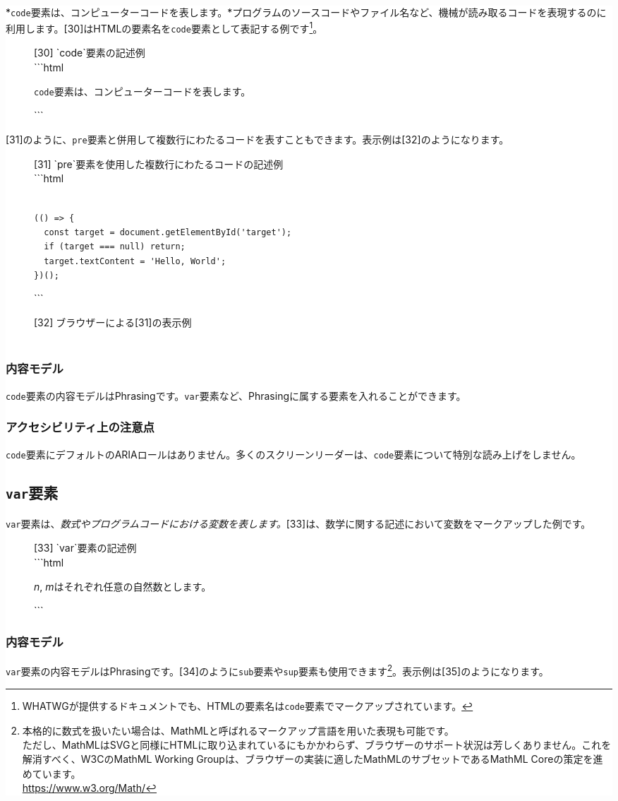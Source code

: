 *`code`要素は、コンピューターコードを表します。*プログラムのソースコードやファイル名など、機械が読み取るコードを表現するのに利用します。[30]はHTMLの要素名を`code`要素として表記する例です[^14]。

[^14]: WHATWGが提供するドキュメントでも、HTMLの要素名は`code`要素でマークアップされています。

<figure>
<figcaption>[30] `code`要素の記述例</figcaption>
```html
<p><code>code</code>要素は、コンピューターコードを表します。</p>
```
</figure>

[31]のように、`pre`要素と併用して複数行にわたるコードを表すこともできます。表示例は[32]のようになります。

<figure>
<figcaption>[31] `pre`要素を使用した複数行にわたるコードの記述例</figcaption>
```html
<pre><code>
(() => {
  const target = document.getElementById('target');
  if (target === null) return;
  target.textContent = 'Hello, World';
})();
</code></pre>
```
</figure>

<figure>
<figcaption>[32] ブラウザーによる[31]の表示例</figcaption>
<img src="../image/C3_05_33_1C.png" alt="" />
</figure>

### 内容モデル

`code`要素の内容モデルはPhrasingです。`var`要素など、Phrasingに属する要素を入れることができます。

### アクセシビリティ上の注意点

`code`要素にデフォルトのARIAロールはありません。多くのスクリーンリーダーは、`code`要素について特別な読み上げをしません。

## `var`要素

`var`要素は、*数式やプログラムコードにおける変数を表します。*[33]は、数学に関する記述において変数をマークアップした例です。

<figure>
<figcaption>[33] `var`要素の記述例</figcaption>
```html
<p><var>n</var>, <var>m</var>はそれぞれ任意の自然数とします。</p>
```
</figure>

### 内容モデル

`var`要素の内容モデルはPhrasingです。[34]のように`sub`要素や`sup`要素も使用できます[^15]。表示例は[35]のようになります。

[^15]: 本格的に数式を扱いたい場合は、MathMLと呼ばれるマークアップ言語を用いた表現も可能です。\
ただし、MathMLはSVGと同様にHTMLに取り込まれているにもかかわらず、ブラウザーのサポート状況は芳しくありません。これを解消すべく、W3CのMathML Working Groupは、ブラウザーの実装に適したMathMLのサブセットであるMathML Coreの策定を進めています。\
<https://www.w3.org/Math/>


[^1]: 典型的なブラウザーのデフォルトスタイルシートでは、`em`要素はイタリック体(斜体)で表現されます。しかし、`em`要素はイタリック体のための要素ではなく、CSSによってイタリック体ではないスタイルを与えることも可能です。そのため、`em`要素をイタリック体を表現する目的で使うべきではありません。英語のようなアルファベット主体の言語において、慣用的にイタリック体にする箇所については、`i`要素を利用します。
[^2]: WAI-ARIA 1.2では`emphasis`ロールが導入される予定です。近い将来、`em`要素はデフォルトで`emphasis`ロールを持つことになるでしょう。\
[^3]: 古いHTMLではより強い強調を表すとされていましたが、現在では強調のために使うことは推奨されません。強調には`em`要素を使います。
[^4]: WAI-ARIA 1.2では`strong`ロールが導入される予定です。近い将来、`strong`要素はデフォルトで`strong`ロールを持つことになるでしょう。\
[^5]: `small`要素が文を弱める意味を持たないことに注意してください。`em`要素や`strong`要素と反対の意味にはなりません。
[^6]: 関連する[`del`要素](3-7.xhtml#ins-del-element)も参照してください。
[^7]: [11]の記述例はSIST 02『参照文献 の書き方』に従った文献情報です。\
[^8]: `q`要素は文中に短いフレーズを引用するためのものです。一定以上の長さのある、段落のかたまりを引用するような場合は、`blockquote`要素を利用します。
[^9]: 挿入される引用符の種類は言語に依存します。たとえば、日本語ではかぎ括弧(「」)、英語ではクォーテーションマーク("")となるのが一般的です。また、引用符の種類はスタイルシートで変更できます。\
[^10]: 基本的にスクリーンリーダーは`q`要素に補われた引用符を認識します。ただし、引用符は記号であるため、読み上げられない場合もあります。記号が読み上げられるかどうかは、スクリーンリーダーの設定や読み上げのモードに依存します。
[^11]: 段落は典型的には`p`要素ですが、`p`要素に限定されません。
[^12]: ルビ関連の要素には、この他に`rb`要素と`rtc`要素があります。これらはW3C HTML 5.2では正式な要素として定義されていた一方で、HTML Standardでは2021年時点でdeprecated(旧式の機能)とされています。\
[^13]: WAI-ARIA 1.2では`time`ロールが導入される予定です。近い将来、`time`要素はデフォルトで`time`ロールを持つことになるでしょう。\
[^16]: [40]のように細かくマークアップすることは必須ではありません。複雑なスタイルを適用しないのであれば、[38]のように一括りにするだけで十分です。
[^17]: `sup`要素および`sub`要素は、上付き・下付きになることで意味を持つ文字に対して使用します。装飾目的などで、単に文字の表示位置をずらすために使うべきではありません。
[^18]: WAI-ARIA 1.2では`superscript`ロールと`subscript`ロールが導入される予定です。近い将来、`sup`要素は`superscript`ロールを、`sub`要素は`subscript`ロールを持つことになるでしょう。\
[^19]: 古いHTMLではイタリック体のための要素として定義されていました。そのため、多くのブラウザーのデフォルトスタイルシートではイタリック体で表現されますが、スタイルは変更できるため、必ずイタリック体になるとは限りません。
[^20]: 欧文フォントの多くは、イタリック体を表現する専用の書体を持っています。それに対し、漢字やひらがなにはイタリックの書体がなく、文字を単純に傾ける処理をしたもの(オブリーク体)が表示されることがほとんどです。この場合、文字がつぶれて読みにくくなることがあります。
[^21]: 現実に`i`要素がアイコンとして利用されることがあるため、用法の1つとして認めるべきか議論されたこともありました。しかし、`i`要素はiconの“i”の意味を表すものではなく、その用途には`span`を使うべきという結論になっています。\
[^22]: 古いHTMLでは太字を表現する要素として定義されていました。そのため、多くのブラウザーのデフォルトスタイルシートでは太字で表現されますが、スタイルは変更できるため、必ず太字になるとは限りません。
[^23]: 古いHTMLでは単に下線を引く要素として定義されていました。そのため、多くのブラウザーのデフォルトスタイルシートでは下線付きで表現されますが、スタイルは変更できるため、必ず下線が付くとは限りません。
[^24]: HTML仕様では、中国語において固有名詞を区別するために下線を使うことがあると述べられています。しかしWikipediaの記事によれば、中国語においてもあまり一般的な用法ではないようです。\
[^25]: [48]はわかりやすさのためにCSSで`mark`要素を太字にし、背景色を付けています。
[^26]: WAI-ARIA 1.3(Editor's Draft)では`mark`ロールが検討されています。\
[^27]: ここでいう書字方向は右か左のいずれか、すなわち水平方向の書字方向です。テキストを縦書きにしたり縦方向のレイアウトを制御したい場合は、CSSの`writing-mode`プロパティを利用します。
[^28]: 左から右と、右から左のテキストの混在を、「双方向テキスト (Bidirectional text)」といいます。
[^29]: `bdi`要素と`bdo`要素のどちらを使うのかよいのかなど、より深い書字方向の設定については、関連するW3Cの文書を参照してください。\
[^30]: 特別な意味を持たない要素としては、`span`要素の他に`div`要素があります。カテゴリーと内容モデルが異なっており、`span`要素はテキストの一部だけをマークアップするのに向いています。
[^31]: WAI-ARIA 1.2では`generic`ロールが導入される予定です。将来的には、これがネイティブロールとして提供される可能性があります。\
[^32]: 住所のほかには、詩などの改行を表現するのにも使用できます。
[^33]: 端的に言えば、`br`要素の`clear`属性はCSSの`clear:both`と同じ機能です。
[^34]: writing-mode\